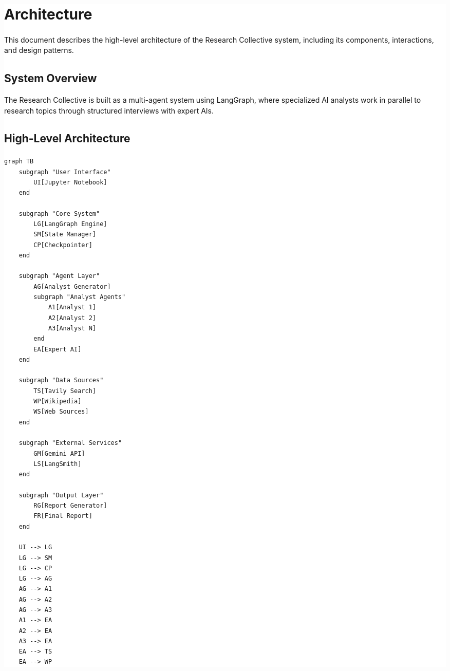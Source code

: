 # Architecture

This document describes the high-level architecture of the Research Collective system, including its components, interactions, and design patterns.

## System Overview

The Research Collective is built as a multi-agent system using LangGraph, where specialized AI analysts work in parallel to research topics through structured interviews with expert AIs.

## High-Level Architecture

```mermaid
graph TB
    subgraph "User Interface"
        UI[Jupyter Notebook]
    end
    
    subgraph "Core System"
        LG[LangGraph Engine]
        SM[State Manager]
        CP[Checkpointer]
    end
    
    subgraph "Agent Layer"
        AG[Analyst Generator]
        subgraph "Analyst Agents"
            A1[Analyst 1]
            A2[Analyst 2]
            A3[Analyst N]
        end
        EA[Expert AI]
    end
    
    subgraph "Data Sources"
        TS[Tavily Search]
        WP[Wikipedia]
        WS[Web Sources]
    end
    
    subgraph "External Services"
        GM[Gemini API]
        LS[LangSmith]
    end
    
    subgraph "Output Layer"
        RG[Report Generator]
        FR[Final Report]
    end
    
    UI --> LG
    LG --> SM
    LG --> CP
    LG --> AG
    AG --> A1
    AG --> A2
    AG --> A3
    A1 --> EA
    A2 --> EA
    A3 --> EA
    EA --> TS
    EA --> WP
```